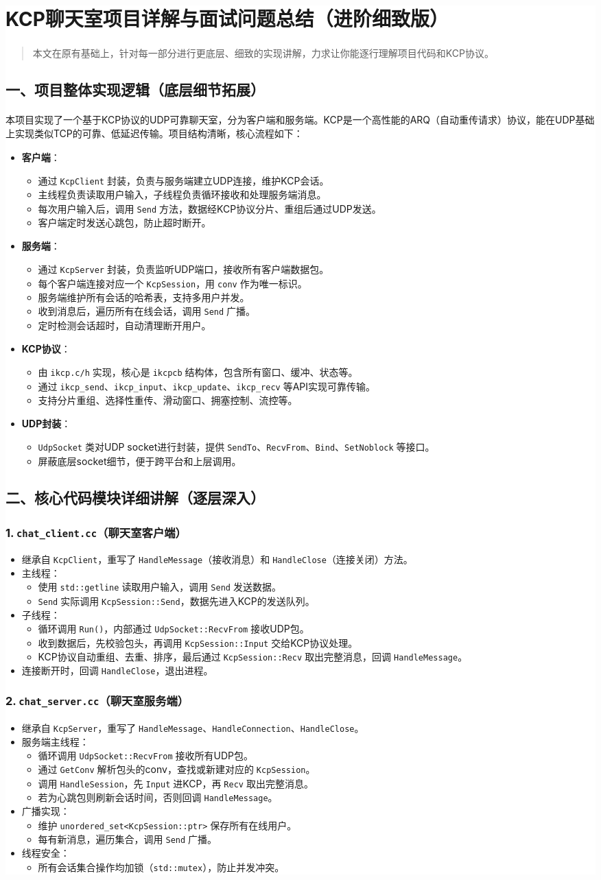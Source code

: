 # KCP聊天室项目详解与面试问题总结（进阶细致版）

> 本文在原有基础上，针对每一部分进行更底层、细致的实现讲解，力求让你能逐行理解项目代码和KCP协议。

## 一、项目整体实现逻辑（底层细节拓展）

本项目实现了一个基于KCP协议的UDP可靠聊天室，分为客户端和服务端。KCP是一个高性能的ARQ（自动重传请求）协议，能在UDP基础上实现类似TCP的可靠、低延迟传输。项目结构清晰，核心流程如下：

- **客户端**：
  - 通过 `KcpClient` 封装，负责与服务端建立UDP连接，维护KCP会话。
  - 主线程负责读取用户输入，子线程负责循环接收和处理服务端消息。
  - 每次用户输入后，调用 `Send` 方法，数据经KCP协议分片、重组后通过UDP发送。
  - 客户端定时发送心跳包，防止超时断开。

- **服务端**：
  - 通过 `KcpServer` 封装，负责监听UDP端口，接收所有客户端数据包。
  - 每个客户端连接对应一个 `KcpSession`，用 `conv` 作为唯一标识。
  - 服务端维护所有会话的哈希表，支持多用户并发。
  - 收到消息后，遍历所有在线会话，调用 `Send` 广播。
  - 定时检测会话超时，自动清理断开用户。

- **KCP协议**：
  - 由 `ikcp.c/h` 实现，核心是 `ikcpcb` 结构体，包含所有窗口、缓冲、状态等。
  - 通过 `ikcp_send`、`ikcp_input`、`ikcp_update`、`ikcp_recv` 等API实现可靠传输。
  - 支持分片重组、选择性重传、滑动窗口、拥塞控制、流控等。

- **UDP封装**：
  - `UdpSocket` 类对UDP socket进行封装，提供 `SendTo`、`RecvFrom`、`Bind`、`SetNoblock` 等接口。
  - 屏蔽底层socket细节，便于跨平台和上层调用。

## 二、核心代码模块详细讲解（逐层深入）

### 1. `chat_client.cc`（聊天室客户端）

- 继承自 `KcpClient`，重写了 `HandleMessage`（接收消息）和 `HandleClose`（连接关闭）方法。
- 主线程：
  - 使用 `std::getline` 读取用户输入，调用 `Send` 发送数据。
  - `Send` 实际调用 `KcpSession::Send`，数据先进入KCP的发送队列。
- 子线程：
  - 循环调用 `Run()`，内部通过 `UdpSocket::RecvFrom` 接收UDP包。
  - 收到数据后，先校验包头，再调用 `KcpSession::Input` 交给KCP协议处理。
  - KCP协议自动重组、去重、排序，最后通过 `KcpSession::Recv` 取出完整消息，回调 `HandleMessage`。
- 连接断开时，回调 `HandleClose`，退出进程。

### 2. `chat_server.cc`（聊天室服务端）

- 继承自 `KcpServer`，重写了 `HandleMessage`、`HandleConnection`、`HandleClose`。
- 服务端主线程：
  - 循环调用 `UdpSocket::RecvFrom` 接收所有UDP包。
  - 通过 `GetConv` 解析包头的conv，查找或新建对应的 `KcpSession`。
  - 调用 `HandleSession`，先 `Input` 进KCP，再 `Recv` 取出完整消息。
  - 若为心跳包则刷新会话时间，否则回调 `HandleMessage`。
- 广播实现：
  - 维护 `unordered_set<KcpSession::ptr>` 保存所有在线用户。
  - 每有新消息，遍历集合，调用 `Send` 广播。
- 线程安全：
  - 所有会话集合操作均加锁（`std::mutex`），防止并发冲突。
